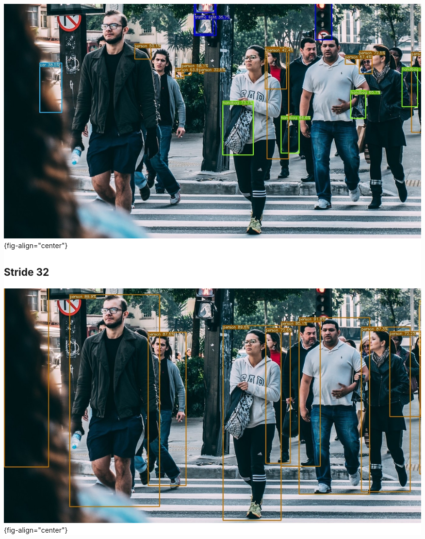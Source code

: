 ![](./images/stride_16_demo.jpg){fig-align="center"}

## Stride 32
![](./images/stride_32_demo.jpg){fig-align="center"}
